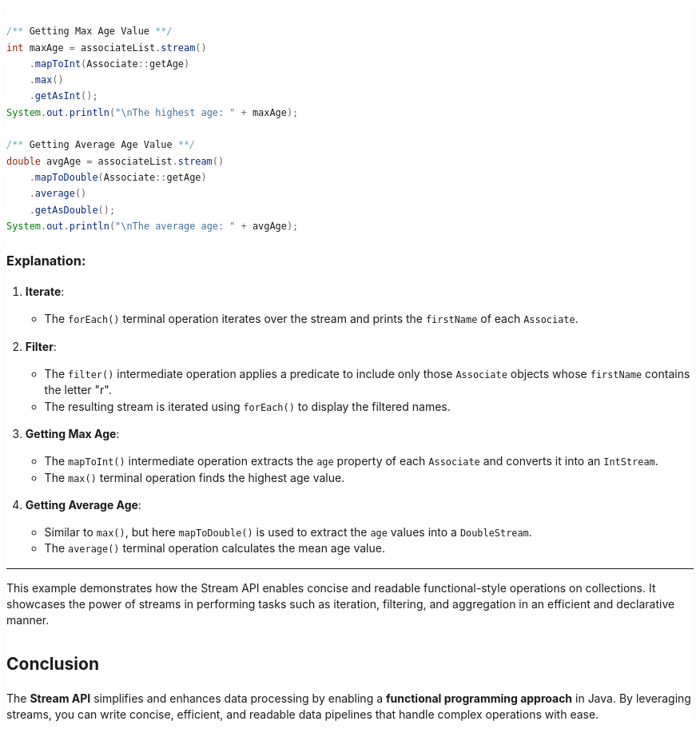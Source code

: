 ```java

/** Getting Max Age Value **/
int maxAge = associateList.stream()
    .mapToInt(Associate::getAge)
    .max()
    .getAsInt();
System.out.println("\nThe highest age: " + maxAge);

/** Getting Average Age Value **/
double avgAge = associateList.stream()
    .mapToDouble(Associate::getAge)
    .average()
    .getAsDouble();
System.out.println("\nThe average age: " + avgAge);
```

### Explanation:

1. **Iterate**:
   - The `forEach()` terminal operation iterates over the stream and prints the `firstName` of each `Associate`.

2. **Filter**:
   - The `filter()` intermediate operation applies a predicate to include only those `Associate` objects whose `firstName` contains the letter "r".
   - The resulting stream is iterated using `forEach()` to display the filtered names.

3. **Getting Max Age**:
   - The `mapToInt()` intermediate operation extracts the `age` property of each `Associate` and converts it into an `IntStream`.
   - The `max()` terminal operation finds the highest age value.

4. **Getting Average Age**:
   - Similar to `max()`, but here `mapToDouble()` is used to extract the `age` values into a `DoubleStream`.
   - The `average()` terminal operation calculates the mean age value.

---

This example demonstrates how the Stream API enables concise and readable functional-style operations on collections. It showcases the power of streams in performing tasks such as iteration, filtering, and aggregation in an efficient and declarative manner.

## Conclusion

The **Stream API** simplifies and enhances data processing by enabling a **functional programming approach** in Java. By leveraging streams, you can write concise, efficient, and readable data pipelines that handle complex operations with ease.